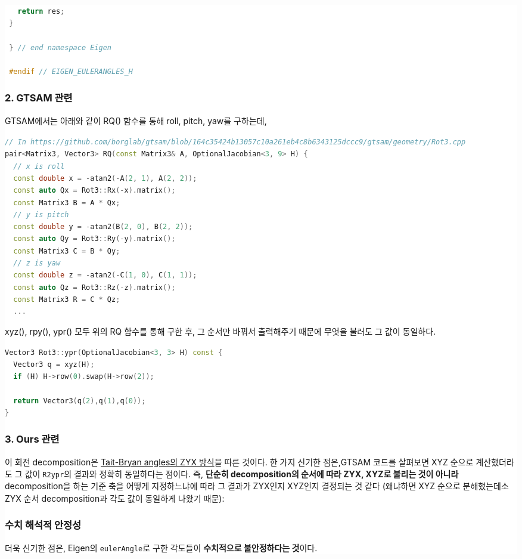 ```cpp
   return res;
 }
  
 } // end namespace Eigen
  
 #endif // EIGEN_EULERANGLES_H
```

### 2. GTSAM 관련

GTSAM에서는 아래와 같이 RQ() 함수를 통해 roll, pitch, yaw를 구하는데, 

```cpp
// In https://github.com/borglab/gtsam/blob/164c35424b13057c10a261eb4c8b6343125dccc9/gtsam/geometry/Rot3.cpp
pair<Matrix3, Vector3> RQ(const Matrix3& A, OptionalJacobian<3, 9> H) {
  // x is roll
  const double x = -atan2(-A(2, 1), A(2, 2));
  const auto Qx = Rot3::Rx(-x).matrix();
  const Matrix3 B = A * Qx;
  // y is pitch
  const double y = -atan2(B(2, 0), B(2, 2));
  const auto Qy = Rot3::Ry(-y).matrix();
  const Matrix3 C = B * Qy;
  // z is yaw
  const double z = -atan2(-C(1, 0), C(1, 1));
  const auto Qz = Rot3::Rz(-z).matrix();
  const Matrix3 R = C * Qz;
  ...
```

 
xyz(), rpy(), ypr() 모두 위의 RQ 함수를 통해 구한 후, 그 순서만 바꿔서 출력해주기 때문에 무엇을 불러도 그 값이 동일하다.

```cpp
Vector3 Rot3::ypr(OptionalJacobian<3, 3> H) const {
  Vector3 q = xyz(H);
  if (H) H->row(0).swap(H->row(2));

  return Vector3(q(2),q(1),q(0));
}
```

### 3. Ours 관련

이 회전 decomposition은 [Tait-Bryan angles의 ZYX 방식](https://en.wikipedia.org/wiki/Euler_angles)을 따른 것이다. 
한 가지 신기한 점은,GTSAM 코드를 살펴보면 XYZ 순으로 계산했더라도 그 값이  `R2ypr`의 결과와 정확히 동일하다는 점이다.
즉, **단순히 decomposition의 순서에 따라 ZYX, XYZ로 불리는 것이 아니라** decomposition을 하는 기준 축을 어떻게 지정하느냐에 따라 그 결과가 ZYX인지 XYZ인지 결정되는 것 같다 (왜냐하면 XYZ 순으로 분해했는데소 ZYX 순서 decomposition과 각도 값이 동일하게 나왔기 때문): 

### 수치 해석적 안정성

더욱 신기한 점은, Eigen의 `eulerAngle`로 구한 각도들이 **수치적으로 불안정하다는 것**이다. 
